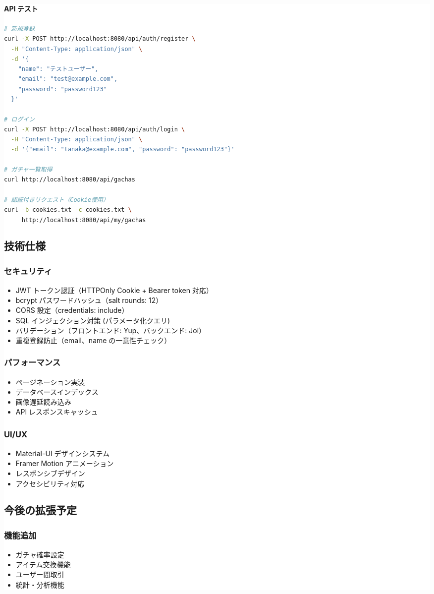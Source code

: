 #### API テスト
```bash
# 新規登録
curl -X POST http://localhost:8080/api/auth/register \
  -H "Content-Type: application/json" \
  -d '{
    "name": "テストユーザー",
    "email": "test@example.com",
    "password": "password123"
  }'

# ログイン
curl -X POST http://localhost:8080/api/auth/login \
  -H "Content-Type: application/json" \
  -d '{"email": "tanaka@example.com", "password": "password123"}'

# ガチャ一覧取得
curl http://localhost:8080/api/gachas

# 認証付きリクエスト（Cookie使用）
curl -b cookies.txt -c cookies.txt \
     http://localhost:8080/api/my/gachas
```

## 技術仕様

### セキュリティ
- JWT トークン認証（HTTPOnly Cookie + Bearer token 対応）
- bcrypt パスワードハッシュ（salt rounds: 12）
- CORS 設定（credentials: include）
- SQL インジェクション対策 (パラメータ化クエリ)
- バリデーション（フロントエンド: Yup、バックエンド: Joi）
- 重複登録防止（email、name の一意性チェック）

### パフォーマンス
- ページネーション実装
- データベースインデックス
- 画像遅延読み込み
- API レスポンスキャッシュ

### UI/UX
- Material-UI デザインシステム
- Framer Motion アニメーション
- レスポンシブデザイン
- アクセシビリティ対応

## 今後の拡張予定

### 機能追加
- ガチャ確率設定
- アイテム交換機能
- ユーザー間取引
- 統計・分析機能
